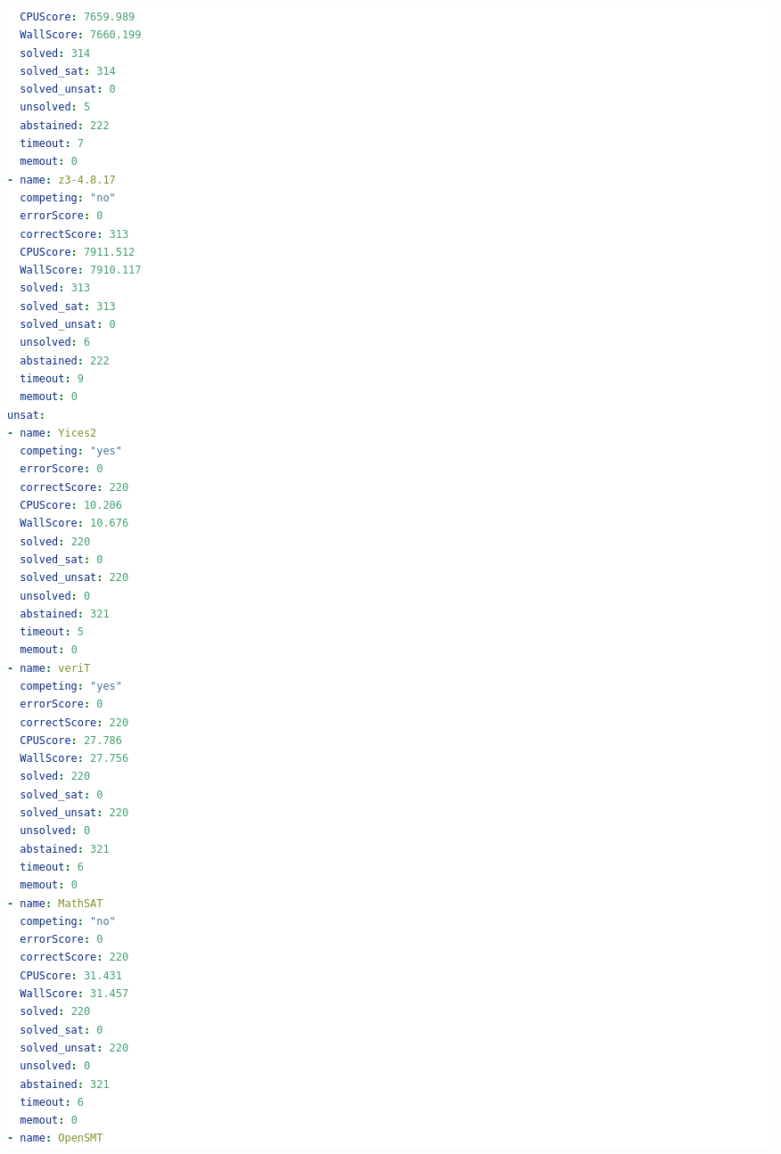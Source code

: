 ```yaml
  CPUScore: 7659.989
  WallScore: 7660.199
  solved: 314
  solved_sat: 314
  solved_unsat: 0
  unsolved: 5
  abstained: 222
  timeout: 7
  memout: 0
- name: z3-4.8.17
  competing: "no"
  errorScore: 0
  correctScore: 313
  CPUScore: 7911.512
  WallScore: 7910.117
  solved: 313
  solved_sat: 313
  solved_unsat: 0
  unsolved: 6
  abstained: 222
  timeout: 9
  memout: 0
unsat:
- name: Yices2
  competing: "yes"
  errorScore: 0
  correctScore: 220
  CPUScore: 10.206
  WallScore: 10.676
  solved: 220
  solved_sat: 0
  solved_unsat: 220
  unsolved: 0
  abstained: 321
  timeout: 5
  memout: 0
- name: veriT
  competing: "yes"
  errorScore: 0
  correctScore: 220
  CPUScore: 27.786
  WallScore: 27.756
  solved: 220
  solved_sat: 0
  solved_unsat: 220
  unsolved: 0
  abstained: 321
  timeout: 6
  memout: 0
- name: MathSAT
  competing: "no"
  errorScore: 0
  correctScore: 220
  CPUScore: 31.431
  WallScore: 31.457
  solved: 220
  solved_sat: 0
  solved_unsat: 220
  unsolved: 0
  abstained: 321
  timeout: 6
  memout: 0
- name: OpenSMT
```